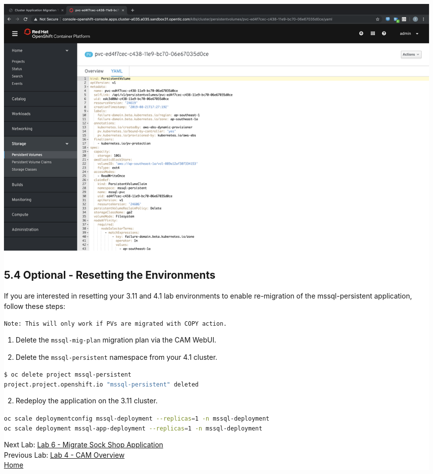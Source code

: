 ![pv2](./screenshots/lab5/mssql-pv-yaml.png)

## 5.4 Optional - Resetting the Environments

If you are interested in resetting your 3.11 and 4.1 lab environments to enable re-migration of the mssql-persistent application, follow these steps:

`Note: This will only work if PVs are migrated with COPY action.`

1. Delete the `mssql-mig-plan` migration plan via the CAM WebUI.

2. Delete the `mssql-persistent` namespace from your 4.1 cluster.

```bash
$ oc delete project mssql-persistent
project.project.openshift.io "mssql-persistent" deleted
```

2. Redeploy the application on the 3.11 cluster.

```bash
oc scale deploymentconfig mssql-deployment --replicas=1 -n mssql-deployment
oc scale deployment mssql-app-deployment --replicas=1 -n mssql-deployment
```

Next Lab: [Lab 6 - Migrate Sock Shop Application](./6.md)<br>
Previous Lab: [Lab 4 - CAM Overview](./4.md)<br>
[Home](./README.md)
